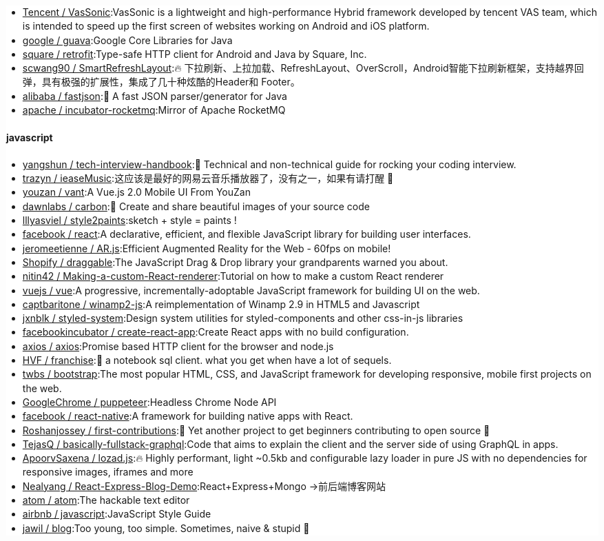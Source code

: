 * [Tencent / VasSonic](https://github.com/Tencent/VasSonic):VasSonic is a lightweight and high-performance Hybrid framework developed by tencent VAS team, which is intended to speed up the first screen of websites working on Android and iOS platform.
* [google / guava](https://github.com/google/guava):Google Core Libraries for Java
* [square / retrofit](https://github.com/square/retrofit):Type-safe HTTP client for Android and Java by Square, Inc.
* [scwang90 / SmartRefreshLayout](https://github.com/scwang90/SmartRefreshLayout):🔥 下拉刷新、上拉加载、RefreshLayout、OverScroll，Android智能下拉刷新框架，支持越界回弹，具有极强的扩展性，集成了几十种炫酷的Header和 Footer。
* [alibaba / fastjson](https://github.com/alibaba/fastjson):🚄 A fast JSON parser/generator for Java
* [apache / incubator-rocketmq](https://github.com/apache/incubator-rocketmq):Mirror of Apache RocketMQ

#### javascript
* [yangshun / tech-interview-handbook](https://github.com/yangshun/tech-interview-handbook):💯 Technical and non-technical guide for rocking your coding interview.
* [trazyn / ieaseMusic](https://github.com/trazyn/ieaseMusic):这应该是最好的网易云音乐播放器了，没有之一，如果有请打醒 🤘
* [youzan / vant](https://github.com/youzan/vant):A Vue.js 2.0 Mobile UI From YouZan
* [dawnlabs / carbon](https://github.com/dawnlabs/carbon):🎨 Create and share beautiful images of your source code
* [lllyasviel / style2paints](https://github.com/lllyasviel/style2paints):sketch + style = paints !
* [facebook / react](https://github.com/facebook/react):A declarative, efficient, and flexible JavaScript library for building user interfaces.
* [jeromeetienne / AR.js](https://github.com/jeromeetienne/AR.js):Efficient Augmented Reality for the Web - 60fps on mobile!
* [Shopify / draggable](https://github.com/Shopify/draggable):The JavaScript Drag & Drop library your grandparents warned you about.
* [nitin42 / Making-a-custom-React-renderer](https://github.com/nitin42/Making-a-custom-React-renderer):Tutorial on how to make a custom React renderer
* [vuejs / vue](https://github.com/vuejs/vue):A progressive, incrementally-adoptable JavaScript framework for building UI on the web.
* [captbaritone / winamp2-js](https://github.com/captbaritone/winamp2-js):A reimplementation of Winamp 2.9 in HTML5 and Javascript
* [jxnblk / styled-system](https://github.com/jxnblk/styled-system):Design system utilities for styled-components and other css-in-js libraries
* [facebookincubator / create-react-app](https://github.com/facebookincubator/create-react-app):Create React apps with no build configuration.
* [axios / axios](https://github.com/axios/axios):Promise based HTTP client for the browser and node.js
* [HVF / franchise](https://github.com/HVF/franchise):🍟 a notebook sql client. what you get when have a lot of sequels.
* [twbs / bootstrap](https://github.com/twbs/bootstrap):The most popular HTML, CSS, and JavaScript framework for developing responsive, mobile first projects on the web.
* [GoogleChrome / puppeteer](https://github.com/GoogleChrome/puppeteer):Headless Chrome Node API
* [facebook / react-native](https://github.com/facebook/react-native):A framework for building native apps with React.
* [Roshanjossey / first-contributions](https://github.com/Roshanjossey/first-contributions):🚀 Yet another project to get beginners contributing to open source 🔰
* [TejasQ / basically-fullstack-graphql](https://github.com/TejasQ/basically-fullstack-graphql):Code that aims to explain the client and the server side of using GraphQL in apps.
* [ApoorvSaxena / lozad.js](https://github.com/ApoorvSaxena/lozad.js):🔥 Highly performant, light ~0.5kb and configurable lazy loader in pure JS with no dependencies for responsive images, iframes and more
* [Nealyang / React-Express-Blog-Demo](https://github.com/Nealyang/React-Express-Blog-Demo):React+Express+Mongo ->前后端博客网站
* [atom / atom](https://github.com/atom/atom):The hackable text editor
* [airbnb / javascript](https://github.com/airbnb/javascript):JavaScript Style Guide
* [jawil / blog](https://github.com/jawil/blog):Too young, too simple. Sometimes, naive & stupid 🐌
